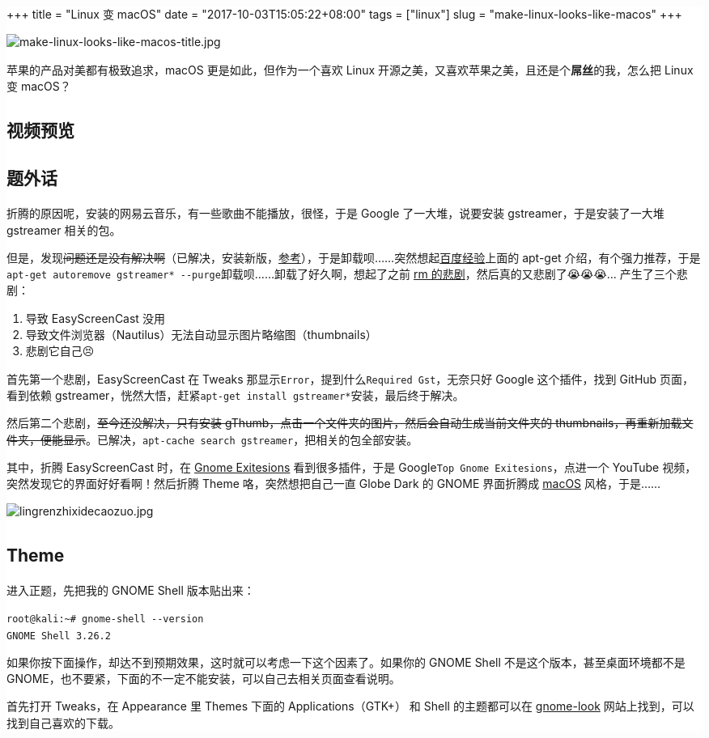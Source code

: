 +++
title = "Linux 变 macOS"
date = "2017-10-03T15:05:22+08:00"
tags = ["linux"]
slug = "make-linux-looks-like-macos"
+++

![make-linux-looks-like-macos-title.jpg](/images/make-linux-looks-like-macos-title.jpg)

苹果的产品对美都有极致追求，macOS 更是如此，但作为一个喜欢 Linux 开源之美，又喜欢苹果之美，且还是个**屌丝**的我，怎么把 Linux 变 macOS？

## 视频预览

<video src="/videos/make-linux-looks-like-macos.mp4" controls></video>

## 题外话

折腾的原因呢，安装的网易云音乐，有一些歌曲不能播放，很怪，于是 Google 了一大堆，说要安装 gstreamer，于是安装了一大堆 gstreamer 相关的包。

但是，发现~~问题还是没有解决啊~~（已解决，安装新版，[参考](/tech/lyrics-messy-code-after-dist-upgrade.html)），于是卸载呗……突然想起[百度经验](http://jingyan.baidu.com/article/6181c3e0bb9f7e152ff15361.html)上面的 apt-get 介绍，有个强力推荐，于是`apt-get autoremove gstreamer* --purge`卸载呗……卸载了好久啊，想起了之前 [rm 的悲剧](/tech/rebuild-this-blog-due-to-rm.html)，然后真的又悲剧了😭😭😭... 产生了三个悲剧：

1. 导致 EasyScreenCast 没用
2. 导致文件浏览器（Nautilus）无法自动显示图片略缩图（thumbnails）
3. 悲剧它自己😣

首先第一个悲剧，EasyScreenCast 在 Tweaks 那显示`Error`，提到什么`Required Gst`，无奈只好 Google 这个插件，找到 GitHub 页面，看到依赖 gstreamer，恍然大悟，赶紧`apt-get install gstreamer*`安装，最后终于解决。

然后第二个悲剧，~~至今还没解决，只有安装 gThumb，点击一个文件夹的图片，然后会自动生成当前文件夹的 thumbnails，再重新加载文件夹，便能显示~~。已解决，`apt-cache search gstreamer`，把相关的包全部安装。

其中，折腾 EasyScreenCast 时，在 [Gnome Exitesions](https://extensions.gnome.org/) 看到很多插件，于是 Google`Top Gnome Exitesions`，点进一个 YouTube 视频，突然发现它的界面好好看啊！然后折腾 Theme 咯，突然想把自己一直 Globe Dark 的 GNOME 界面折腾成 [macOS](https://baike.baidu.com/item/Mac%20OS) 风格，于是……

![lingrenzhixidecaozuo.jpg](/images/lingrenzhixidecaozuo.jpg)

## Theme

进入正题，先把我的 GNOME Shell 版本贴出来：

```
root@kali:~# gnome-shell --version
GNOME Shell 3.26.2
```

如果你按下面操作，却达不到预期效果，这时就可以考虑一下这个因素了。如果你的 GNOME Shell 不是这个版本，甚至桌面环境都不是 GNOME，也不要紧，下面的不一定不能安装，可以自己去相关页面查看说明。

首先打开 Tweaks，在 Appearance 里 Themes 下面的 Applications（GTK+） 和 Shell 的主题都可以在 [gnome-look](https://www.gnome-look.org/) 网站上找到，可以找到自己喜欢的下载。


[^1]: https://askubuntu.com/questions/453969/how-can-i-order-gnome3-shell-extensions-at-the-top